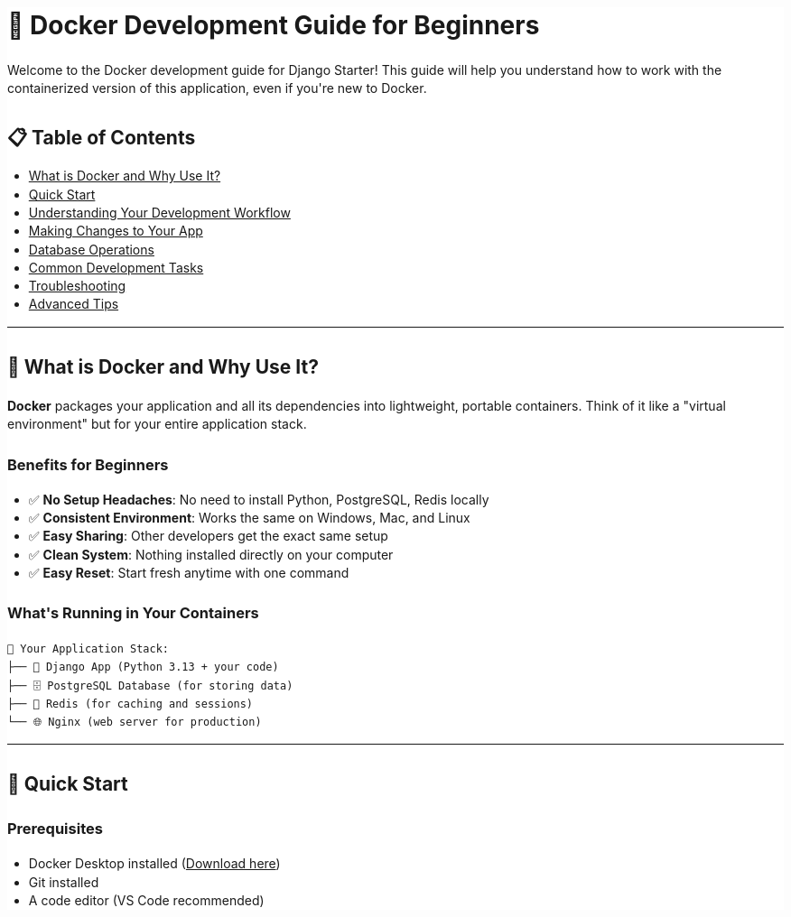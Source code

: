 # 🐳 Docker Development Guide for Beginners

Welcome to the Docker development guide for Django Starter! This guide will help you understand how to work with the containerized version of this application, even if you're new to Docker.

## 📋 Table of Contents

- [What is Docker and Why Use It?](#-what-is-docker-and-why-use-it)
- [Quick Start](#-quick-start)
- [Understanding Your Development Workflow](#-understanding-your-development-workflow)
- [Making Changes to Your App](#-making-changes-to-your-app)
- [Database Operations](#-database-operations)
- [Common Development Tasks](#-common-development-tasks)
- [Troubleshooting](#-troubleshooting)
- [Advanced Tips](#-advanced-tips)

---

## 🤔 What is Docker and Why Use It?

**Docker** packages your application and all its dependencies into lightweight, portable containers. Think of it like a "virtual environment" but for your entire application stack.

### Benefits for Beginners

- ✅ **No Setup Headaches**: No need to install Python, PostgreSQL, Redis locally
- ✅ **Consistent Environment**: Works the same on Windows, Mac, and Linux
- ✅ **Easy Sharing**: Other developers get the exact same setup
- ✅ **Clean System**: Nothing installed directly on your computer
- ✅ **Easy Reset**: Start fresh anytime with one command

### What's Running in Your Containers

```
🐳 Your Application Stack:
├── 📱 Django App (Python 3.13 + your code)
├── 🗄️ PostgreSQL Database (for storing data)
├── 🔄 Redis (for caching and sessions)
└── 🌐 Nginx (web server for production)
```

---

## 🚀 Quick Start

### Prerequisites

- Docker Desktop installed ([Download here](https://www.docker.com/products/docker-desktop/))
- Git installed
- A code editor (VS Code recommended)
